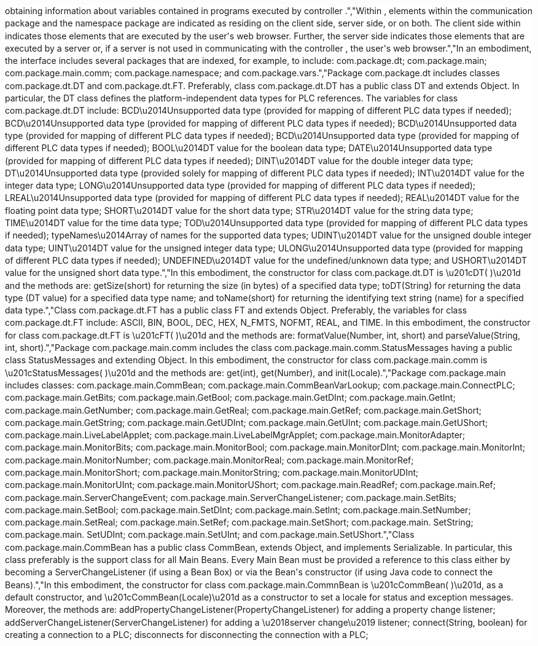 obtaining information about variables contained in programs executed by controller .","Within , elements within the communication package  and the namespace package  are indicated as residing on the client side, server side, or on both. The client side within  indicates those elements that are executed by the user's web browser. Further, the server side indicates those elements that are executed by a server or, if a server is not used in communicating with the controller , the user's web browser.","In an embodiment, the interface includes several packages that are indexed, for example, to include: com.package.dt; com.package.main; com.package.main.comm; com.package.namespace; and com.package.vars.","Package com.package.dt includes classes com.package.dt.DT and com.package.dt.FT. Preferably, class com.package.dt.DT has a public class DT and extends Object. In particular, the DT class defines the platform-independent data types for PLC references. The variables for class com.package.dt.DT include: BCD\u2014Unsupported data type (provided for mapping of different PLC data types if needed); BCD\u2014Unsupported data type (provided for mapping of different PLC data types if needed); BCD\u2014Unsupported data type (provided for mapping of different PLC data types if needed); BCD\u2014Unsupported data type (provided for mapping of different PLC data types if needed); BOOL\u2014DT value for the boolean data type; DATE\u2014Unsupported data type (provided for mapping of different PLC data types if needed); DINT\u2014DT value for the double integer data type; DT\u2014Unsupported data type (provided solely for mapping of different PLC data types if needed); INT\u2014DT value for the integer data type; LONG\u2014Unsupported data type (provided for mapping of different PLC data types if needed); LREAL\u2014Unsupported data type (provided for mapping of different PLC data types if needed); REAL\u2014DT value for the floating point data type; SHORT\u2014DT value for the short data type; STR\u2014DT value for the string data type; TIME\u2014DT value for the time data type; TOD\u2014Unsupported data type (provided for mapping of different PLC data types if needed); typeNames\u2014Array of names for the supported data types; UDINT\u2014DT value for the unsigned double integer data type; UINT\u2014DT value for the unsigned integer data type; ULONG\u2014Unsupported data type (provided for mapping of different PLC data types if needed); UNDEFINED\u2014DT value for the undefined\/unknown data type; and USHORT\u2014DT value for the unsigned short data type.","In this embodiment, the constructor for class com.package.dt.DT is \u201cDT( )\u201d and the methods are: getSize(short) for returning the size (in bytes) of a specified data type; toDT(String) for returning the data type (DT value) for a specified data type name; and toName(short) for returning the identifying text string (name) for a specified data type.","Class com.package.dt.FT has a public class FT and extends Object. Preferably, the variables for class com.package.dt.FT include: ASCII, BIN, BOOL, DEC, HEX, N_FMTS, NOFMT, REAL, and TIME. In this embodiment, the constructor for class com.package.dt.FT is \u201cFT( )\u201d and the methods are: formatValue(Number, int, short) and parseValue(String, int, short).","Package com.package.main.comm includes the class com.package.main.comm.StatusMessages having a public class StatusMessages and extending Object. In this embodiment, the constructor for class com.package.main.comm is \u201cStatusMessages( )\u201d and the methods are: get(int), get(Number), and init(Locale).","Package com.package.main includes classes: com.package.main.CommBean; com.package.main.CommBeanVarLookup; com.package.main.ConnectPLC; com.package.main.GetBits; com.package.main.GetBool; com.package.main.GetDInt; com.package.main.GetInt; com.package.main.GetNumber; com.package.main.GetReal; com.package.main.GetRef; com.package.main.GetShort; com.package.main.GetString; com.package.main.GetUDInt; com.package.main.GetUInt; com.package.main.GetUShort; com.package.main.LiveLabelApplet; com.package.main.LiveLabelMgrApplet; com.package.main.MonitorAdapter; com.package.main.MonitorBits; com.package.main.MonitorBool; com.package.main.MonitorDInt; com.package.main.Monitorlnt; com.package.main.MonitorNumber; com.package.main.MonitorReal; com.package.main.MonitorRef; com.package.main.MonitorShort; com.package.main.MonitorString; com.package.main.MonitorUDInt; com.package.main.MonitorUInt; com.package.main.MonitorUShort; com.package.main.ReadRef; com.package.main.Ref; com.package.main.ServerChangeEvent; com.package.main.ServerChangeListener; com.package.main.SetBits; com.package.main.SetBool; com.package.main.SetDInt; com.package.main.Setlnt; com.package.main.SetNumber; com.package.main.SetReal; com.package.main.SetRef; com.package.main.SetShort; com.package.main. SetString; com.package.main. SetUDInt; com.package.main.SetUInt; and com.package.main.SetUShort.","Class com.package.main.CommBean has a public class CommBean, extends Object, and implements Serializable. In particular, this class preferably is the support class for all Main Beans. Every Main Bean must be provided a reference to this class either by becoming a ServerChangeListener (if using a Bean Box) or via the Bean's constructor (if using Java code to connect the Beans).","In this embodiment, the constructor for class com.package.main.CommnBean is \u201cCommBean( )\u201d, as a default constructor, and \u201cCommBean(Locale)\u201d as a constructor to set a locale for status and exception messages. Moreover, the methods are: addPropertyChangeListener(PropertyChangeListener) for adding a property change listener; addServerChangeListener(ServerChangeListener) for adding a \u2018server change\u2019 listener; connect(String, boolean) for creating a connection to a PLC; disconnects for disconnecting the connection with a PLC;